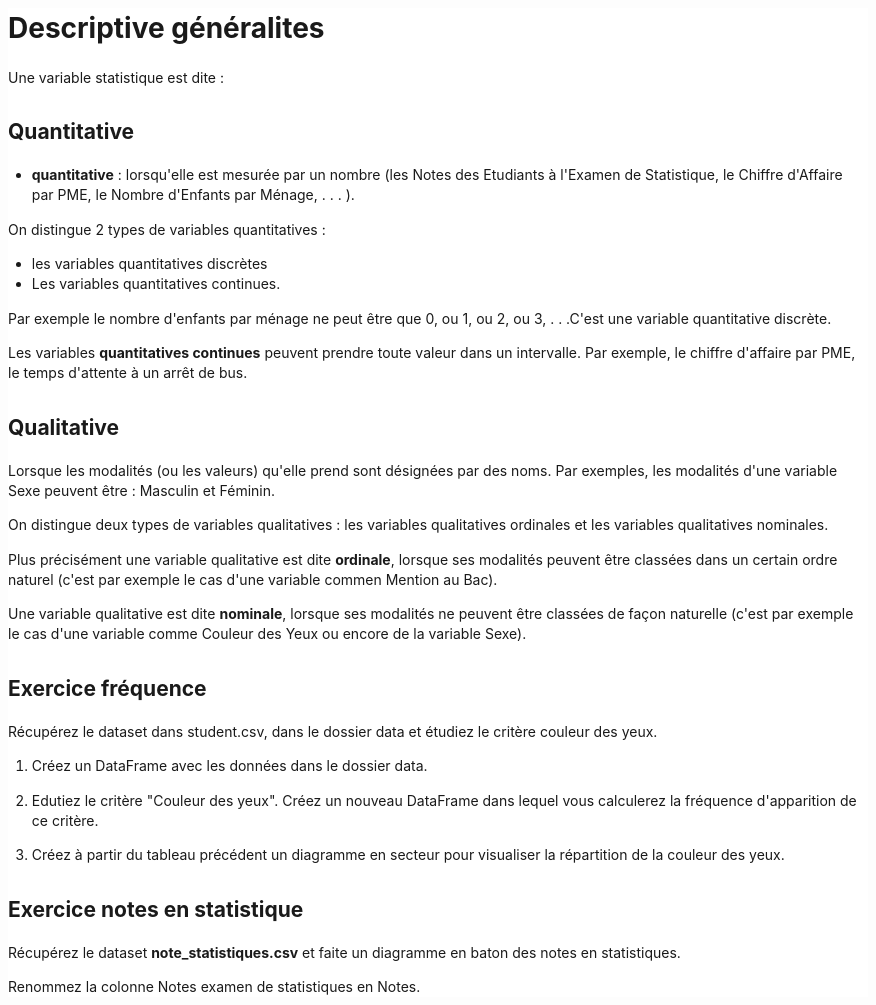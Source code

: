 # Descriptive généralites

Une variable statistique est dite :

## Quantitative

- **quantitative** : lorsqu'elle est mesurée par un nombre (les Notes des Etudiants à l'Examen de Statistique, le Chiffre d'Affaire par PME, le Nombre d'Enfants par Ménage, . . . ).

On distingue 2 types de variables quantitatives :

- les variables quantitatives discrètes
- Les variables quantitatives continues.

Par exemple le nombre d'enfants par ménage ne peut être que 0, ou 1, ou 2, ou 3, . . .C'est une variable quantitative discrète.

Les variables **quantitatives continues** peuvent prendre toute valeur dans un intervalle. Par exemple, le chiffre d'affaire par PME, le temps d'attente à un arrêt de bus.

## Qualitative

Lorsque les modalités (ou les valeurs) qu'elle prend sont désignées par des noms. Par exemples, les modalités d'une variable Sexe peuvent être : Masculin et Féminin.

On distingue deux types de variables qualitatives : les variables qualitatives ordinales et les variables qualitatives nominales.

Plus précisément une variable qualitative est dite **ordinale**, lorsque ses modalités peuvent être classées dans un certain ordre naturel (c'est par exemple le cas d'une variable commen Mention au Bac).

Une variable qualitative est dite **nominale**, lorsque ses modalités ne peuvent être classées de façon naturelle (c'est par exemple le cas d'une variable comme Couleur des Yeux ou encore de la variable Sexe).

## Exercice fréquence

Récupérez le dataset dans student.csv, dans le dossier data et étudiez le critère couleur des yeux.

1. Créez un DataFrame avec les données dans le dossier data.

2. Edutiez le critère "Couleur des yeux". Créez un nouveau DataFrame dans lequel vous calculerez la fréquence d'apparition de ce critère.

3. Créez à partir du tableau précédent un diagramme en secteur pour visualiser la répartition de la couleur des yeux.

## Exercice notes en statistique

Récupérez le dataset **note_statistiques.csv** et faite un diagramme en baton des notes en statistiques.

Renommez la colonne Notes examen de statistiques en Notes.
